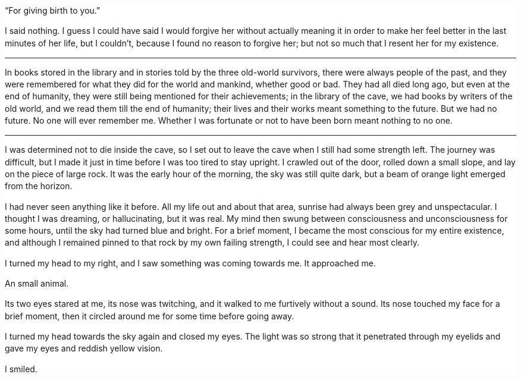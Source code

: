 “For giving birth to you.”

I said nothing. I guess I could have said I would forgive her without
actually meaning it in order to make her feel better in the last minutes
of her life, but I couldn’t, because I found no reason to forgive her;
but not so much that I resent her for my existence.

------------------------------------------------------------------------

In books stored in the library and in stories told by the three
old-world survivors, there were always people of the past, and they were
remembered for what they did for the world and mankind, whether good or
bad. They had all died long ago, but even at the end of humanity, they
were still being mentioned for their achievements; in the library of the
cave, we had books by writers of the old world, and we read them till
the end of humanity; their lives and their works meant something to the
future. But we had no future. No one will ever remember me. Whether I
was fortunate or not to have been born meant nothing to no one.


------------------------------------------------------------------------

I was determined not to die inside the cave, so I set out to leave the
cave when I still had some strength left. The journey was difficult, but
I made it just in time before I was too tired to stay upright. I crawled
out of the door, rolled down a small slope, and lay on the piece of
large rock. It was the early hour of the morning, the sky was still
quite dark, but a beam of orange light emerged from the horizon.

I had never seen anything like it before. All my life out and about that
area, sunrise had always been grey and unspectacular. I thought I was
dreaming, or hallucinating, but it was real. My mind then swung between
consciousness and unconsciousness for some hours, until the sky had
turned blue and bright. For a brief moment, I became the most conscious
for my entire existence, and although I remained pinned to that rock by
my own failing strength, I could see and hear most clearly.

I turned my head to my right, and I saw something was coming towards me.
It approached me.

An small animal.

Its two eyes stared at me, its nose was twitching, and it walked to me
furtively without a sound. Its nose touched my face for a brief moment,
then it circled around me for some time before going away.

I turned my head towards the sky again and closed my eyes. The light was
so strong that it penetrated through my eyelids and gave my eyes and
reddish yellow vision.

I smiled.

